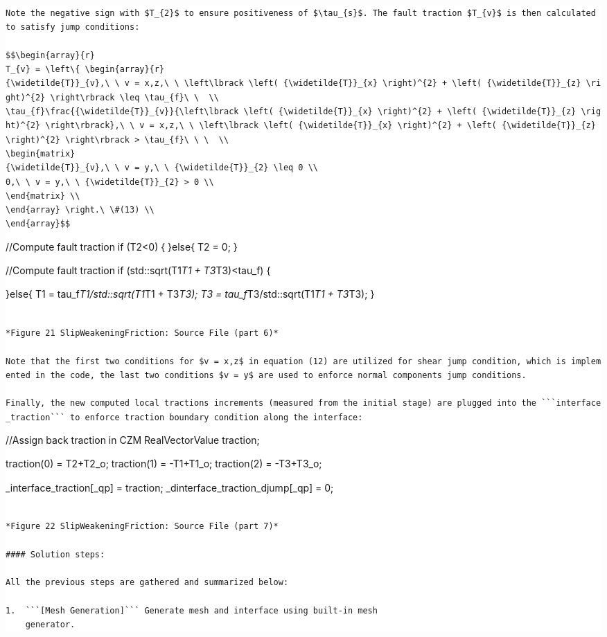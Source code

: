 ```
Note the negative sign with $T_{2}$ to ensure positiveness of $\tau_{s}$. The fault traction $T_{v}$ is then calculated to satisfy jump conditions:

$$\begin{array}{r}
T_{v} = \left\{ \begin{array}{r}
{\widetilde{T}}_{v},\ \ v = x,z,\ \ \left\lbrack \left( {\widetilde{T}}_{x} \right)^{2} + \left( {\widetilde{T}}_{z} \right)^{2} \right\rbrack \leq \tau_{f}\ \  \\
\tau_{f}\frac{{\widetilde{T}}_{v}}{\left\lbrack \left( {\widetilde{T}}_{x} \right)^{2} + \left( {\widetilde{T}}_{z} \right)^{2} \right\rbrack},\ \ v = x,z,\ \ \left\lbrack \left( {\widetilde{T}}_{x} \right)^{2} + \left( {\widetilde{T}}_{z} \right)^{2} \right\rbrack > \tau_{f}\ \ \  \\
\begin{matrix}
{\widetilde{T}}_{v},\ \ v = y,\ \ {\widetilde{T}}_{2} \leq 0 \\
0,\ \ v = y,\ \ {\widetilde{T}}_{2} > 0 \\
\end{matrix} \\
\end{array} \right.\ \#(13) \\
\end{array}$$

```
//Compute fault traction
   if (T2<0)
   {
   }else{
     T2 = 0;
   }

//Compute fault traction
   if (std::sqrt(T1*T1 + T3*T3)<tau_f)
   {
   
   }else{
     T1 = tau_f*T1/std::sqrt(T1*T1 + T3*T3);
     T3 = tau_f*T3/std::sqrt(T1*T1 + T3*T3);
   }
```

*Figure 21 SlipWeakeningFriction: Source File (part 6)*

Note that the first two conditions for $v = x,z$ in equation (12) are utilized for shear jump condition, which is implemented in the code, the last two conditions $v = y$ are used to enforce normal components jump conditions.

Finally, the new computed local tractions increments (measured from the initial stage) are plugged into the ```interface_traction``` to enforce traction boundary condition along the interface:

```
//Assign back traction in CZM
RealVectorValue traction;

traction(0) = T2+T2_o; 
traction(1) = -T1+T1_o; 
traction(2) = -T3+T3_o;

_interface_traction[_qp] = traction;
_dinterface_traction_djump[_qp] = 0;
```

*Figure 22 SlipWeakeningFriction: Source File (part 7)*

#### Solution steps:

All the previous steps are gathered and summarized below:

1.  ```[Mesh Generation]``` Generate mesh and interface using built-in mesh
    generator.

```